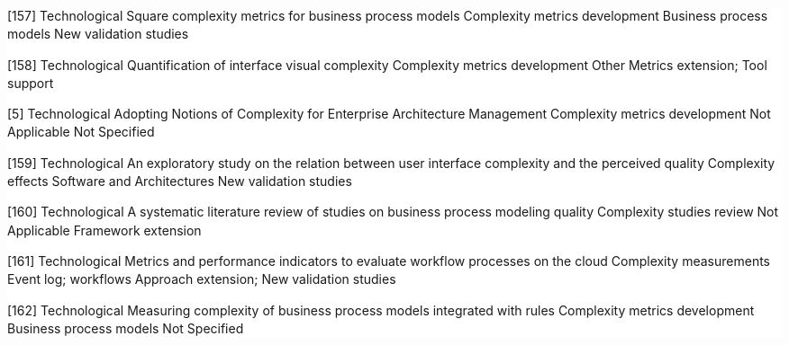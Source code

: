 [157] 
Technological 
Square complexity metrics for business process models 
Complexity metrics development 
Business process models 
New validation studies 

[158] 
Technological 
Quantification of interface visual complexity 
Complexity metrics development 
Other 
Metrics extension; Tool support 

[5] 
Technological 
Adopting Notions of Complexity for Enterprise Architecture 
Management 
Complexity metrics development 
Not Applicable 
Not Specified 

[159] 
Technological 
An exploratory study on the relation between user interface complexity 
and the perceived quality 
Complexity effects 
Software and Architectures 
New validation studies 

[160] 
Technological 
A systematic literature review of studies on business process modeling 
quality 
Complexity studies review 
Not Applicable 
Framework extension 

[161] 
Technological 
Metrics and performance indicators to evaluate workflow processes on 
the cloud 
Complexity measurements 
Event log; workflows 
Approach extension; New 
validation studies 

[162] 
Technological 
Measuring complexity of business process models integrated with rules 
Complexity metrics development 
Business process models 
Not Specified 
